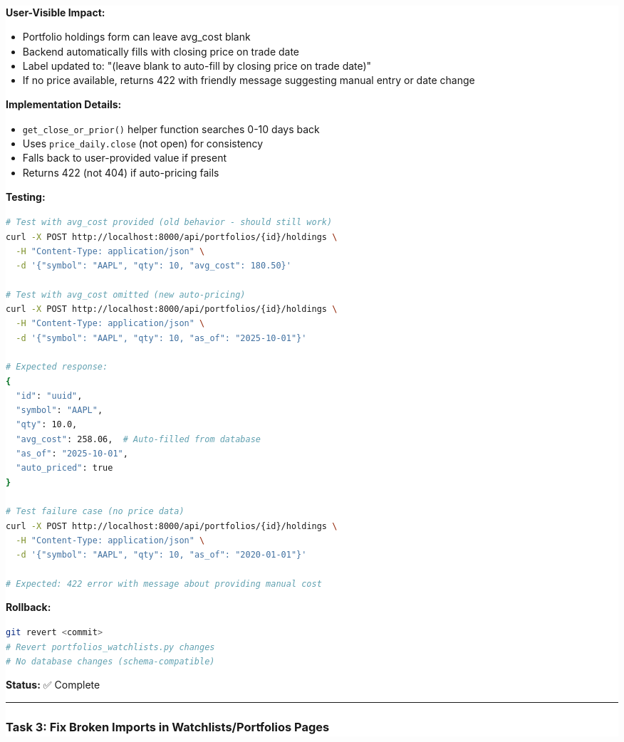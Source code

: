 **User-Visible Impact:**
- Portfolio holdings form can leave avg_cost blank
- Backend automatically fills with closing price on trade date
- Label updated to: "(leave blank to auto-fill by closing price on trade date)"
- If no price available, returns 422 with friendly message suggesting manual entry or date change

**Implementation Details:**
- `get_close_or_prior()` helper function searches 0-10 days back
- Uses `price_daily.close` (not open) for consistency
- Falls back to user-provided value if present
- Returns 422 (not 404) if auto-pricing fails

**Testing:**
```bash
# Test with avg_cost provided (old behavior - should still work)
curl -X POST http://localhost:8000/api/portfolios/{id}/holdings \
  -H "Content-Type: application/json" \
  -d '{"symbol": "AAPL", "qty": 10, "avg_cost": 180.50}'

# Test with avg_cost omitted (new auto-pricing)
curl -X POST http://localhost:8000/api/portfolios/{id}/holdings \
  -H "Content-Type: application/json" \
  -d '{"symbol": "AAPL", "qty": 10, "as_of": "2025-10-01"}'

# Expected response:
{
  "id": "uuid",
  "symbol": "AAPL",
  "qty": 10.0,
  "avg_cost": 258.06,  # Auto-filled from database
  "as_of": "2025-10-01",
  "auto_priced": true
}

# Test failure case (no price data)
curl -X POST http://localhost:8000/api/portfolios/{id}/holdings \
  -H "Content-Type: application/json" \
  -d '{"symbol": "AAPL", "qty": 10, "as_of": "2020-01-01"}'

# Expected: 422 error with message about providing manual cost
```

**Rollback:**
```bash
git revert <commit>
# Revert portfolios_watchlists.py changes
# No database changes (schema-compatible)
```

**Status:** ✅ Complete

---

### Task 3: Fix Broken Imports in Watchlists/Portfolios Pages
